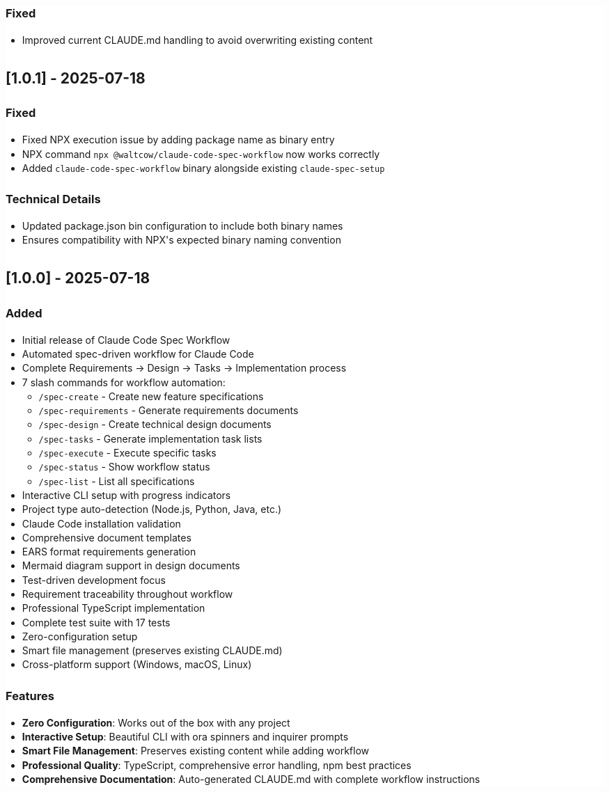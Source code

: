 ### Fixed
- Improved current CLAUDE.md handling to avoid overwriting existing content

## [1.0.1] - 2025-07-18

### Fixed
- Fixed NPX execution issue by adding package name as binary entry
- NPX command `npx @waltcow/claude-code-spec-workflow` now works correctly
- Added `claude-code-spec-workflow` binary alongside existing `claude-spec-setup`

### Technical Details
- Updated package.json bin configuration to include both binary names
- Ensures compatibility with NPX's expected binary naming convention

## [1.0.0] - 2025-07-18

### Added
- Initial release of Claude Code Spec Workflow
- Automated spec-driven workflow for Claude Code
- Complete Requirements → Design → Tasks → Implementation process
- 7 slash commands for workflow automation:
  - `/spec-create` - Create new feature specifications
  - `/spec-requirements` - Generate requirements documents
  - `/spec-design` - Create technical design documents
  - `/spec-tasks` - Generate implementation task lists
  - `/spec-execute` - Execute specific tasks
  - `/spec-status` - Show workflow status
  - `/spec-list` - List all specifications
- Interactive CLI setup with progress indicators
- Project type auto-detection (Node.js, Python, Java, etc.)
- Claude Code installation validation
- Comprehensive document templates
- EARS format requirements generation
- Mermaid diagram support in design documents
- Test-driven development focus
- Requirement traceability throughout workflow
- Professional TypeScript implementation
- Complete test suite with 17 tests
- Zero-configuration setup
- Smart file management (preserves existing CLAUDE.md)
- Cross-platform support (Windows, macOS, Linux)

### Features
- **Zero Configuration**: Works out of the box with any project
- **Interactive Setup**: Beautiful CLI with ora spinners and inquirer prompts
- **Smart File Management**: Preserves existing content while adding workflow
- **Professional Quality**: TypeScript, comprehensive error handling, npm best practices
- **Comprehensive Documentation**: Auto-generated CLAUDE.md with complete workflow instructions

